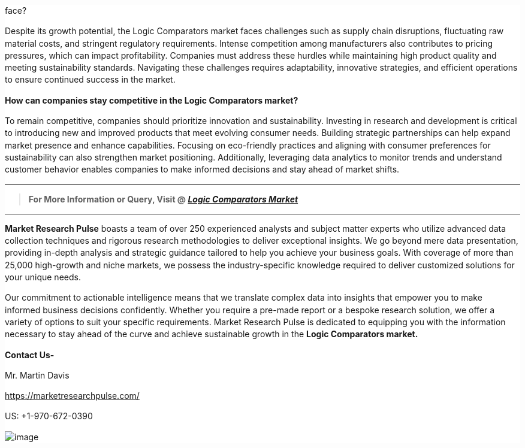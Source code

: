 face?</strong></p><p>Despite its growth potential, the Logic Comparators market faces challenges such as supply chain disruptions, fluctuating raw material costs, and stringent regulatory requirements. Intense competition among manufacturers also contributes to pricing pressures, which can impact profitability. Companies must address these hurdles while maintaining high product quality and meeting sustainability standards. Navigating these challenges requires adaptability, innovative strategies, and efficient operations to ensure continued success in the market.</p><p><strong>How can companies stay competitive in the Logic Comparators market?</strong></p><p>To remain competitive, companies should prioritize innovation and sustainability. Investing in research and development is critical to introducing new and improved products that meet evolving consumer needs. Building strategic partnerships can help expand market presence and enhance capabilities. Focusing on eco-friendly practices and aligning with consumer preferences for sustainability can also strengthen market positioning. Additionally, leveraging data analytics to monitor trends and understand customer behavior enables companies to make informed decisions and stay ahead of market shifts.</p><hr /><blockquote><p><strong>For More Information or Query, Visit @&nbsp;<em><a href="https://marketresearchpulse.com/report/149375/logic-comparators-market?utm_source=Linkedin&utm_medium=030">Logic Comparators Market</a></em></strong></p></blockquote><hr /><p><strong>Market Research Pulse</strong> boasts a team of over 250 experienced analysts and subject matter experts who utilize advanced data collection techniques and rigorous research methodologies to deliver exceptional insights. We go beyond mere data presentation, providing in-depth analysis and strategic guidance tailored to help you achieve your business goals. With coverage of more than 25,000 high-growth and niche markets, we possess the industry-specific knowledge required to deliver customized solutions for your unique needs.</p><p>Our commitment to actionable intelligence means that we translate complex data into insights that empower you to make informed business decisions confidently. Whether you require a pre-made report or a bespoke research solution, we offer a variety of options to suit your specific requirements. Market Research Pulse is dedicated to equipping you with the information necessary to stay ahead of the curve and achieve sustainable growth in the <strong>Logic Comparators market.</strong></p><p><strong>Contact Us-</strong></p><p>Mr. Martin Davis</p><p>https://marketresearchpulse.com/</p><p>US: +1-970-672-0390</p>
![image](https://github.com/user-attachments/assets/1c607955-62e8-4e2b-a423-d5ecb08eb55d)
